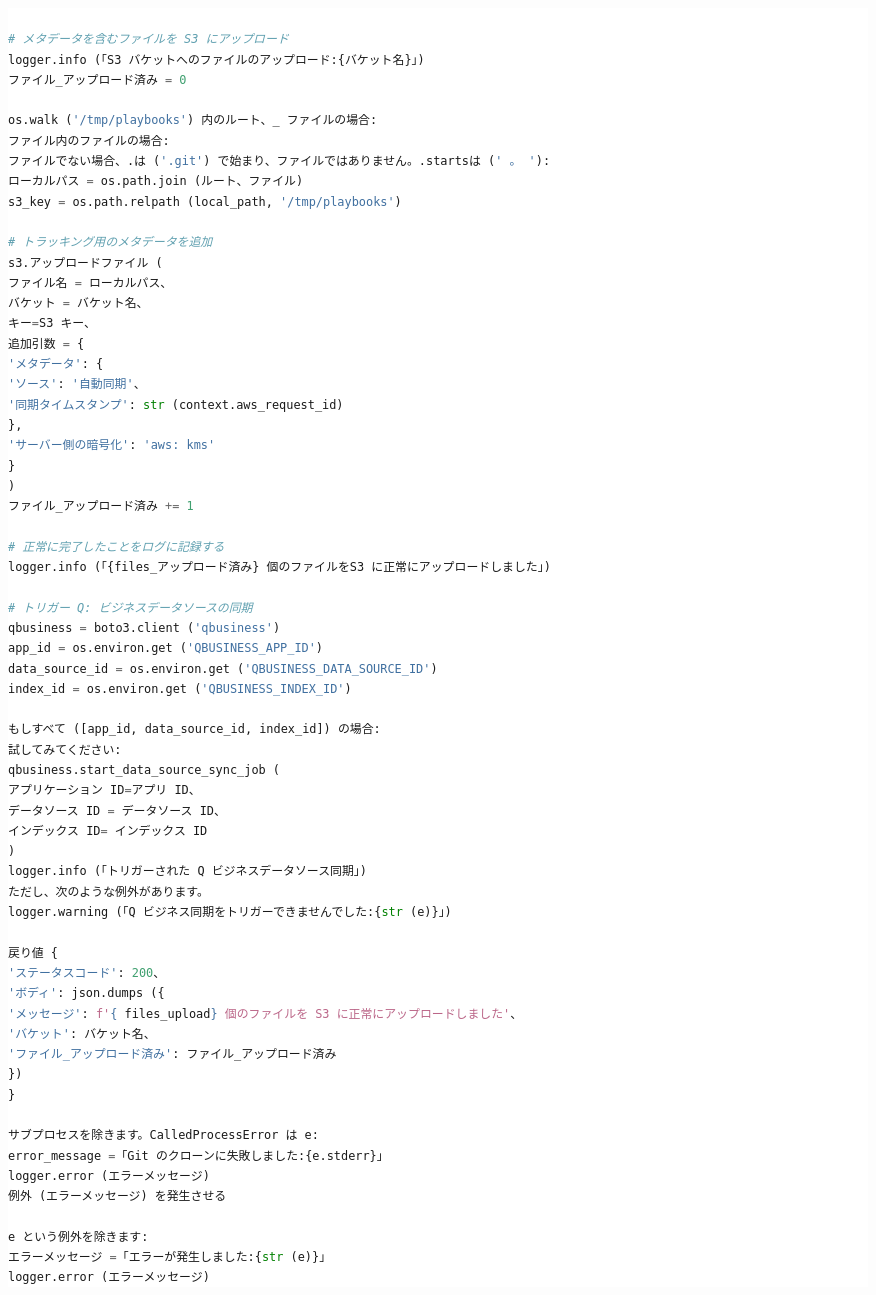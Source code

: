 ```python

# メタデータを含むファイルを S3 にアップロード
logger.info (「S3 バケットへのファイルのアップロード:{バケット名}」)
ファイル_アップロード済み = 0

os.walk ('/tmp/playbooks') 内のルート、_ ファイルの場合:
ファイル内のファイルの場合:
ファイルでない場合、.は ('.git') で始まり、ファイルではありません。.startsは (' 。 '):
ローカルパス = os.path.join (ルート、ファイル)
s3_key = os.path.relpath (local_path, '/tmp/playbooks')

# トラッキング用のメタデータを追加
s3.アップロードファイル (
ファイル名 = ローカルパス、
バケット = バケット名、
キー=S3 キー、
追加引数 = {
'メタデータ': {
'ソース': '自動同期'、
'同期タイムスタンプ': str (context.aws_request_id)
},
'サーバー側の暗号化': 'aws: kms'
}
)
ファイル_アップロード済み += 1

# 正常に完了したことをログに記録する
logger.info (「{files_アップロード済み} 個のファイルをS3 に正常にアップロードしました」)

# トリガー Q: ビジネスデータソースの同期
qbusiness = boto3.client ('qbusiness')
app_id = os.environ.get ('QBUSINESS_APP_ID')
data_source_id = os.environ.get ('QBUSINESS_DATA_SOURCE_ID')
index_id = os.environ.get ('QBUSINESS_INDEX_ID')

もしすべて ([app_id, data_source_id, index_id]) の場合:
試してみてください:
qbusiness.start_data_source_sync_job (
アプリケーション ID=アプリ ID、
データソース ID = データソース ID、
インデックス ID= インデックス ID
)
logger.info (「トリガーされた Q ビジネスデータソース同期」)
ただし、次のような例外があります。
logger.warning (「Q ビジネス同期をトリガーできませんでした:{str (e)}」)

戻り値 {
'ステータスコード': 200、
'ボディ': json.dumps ({
'メッセージ': f'{ files_upload} 個のファイルを S3 に正常にアップロードしました'、
'バケット': バケット名、
'ファイル_アップロード済み': ファイル_アップロード済み
})
}

サブプロセスを除きます。CalledProcessError は e:
error_message =「Git のクローンに失敗しました:{e.stderr}」
logger.error (エラーメッセージ)
例外 (エラーメッセージ) を発生させる

e という例外を除きます:
エラーメッセージ =「エラーが発生しました:{str (e)}」
logger.error (エラーメッセージ)
```